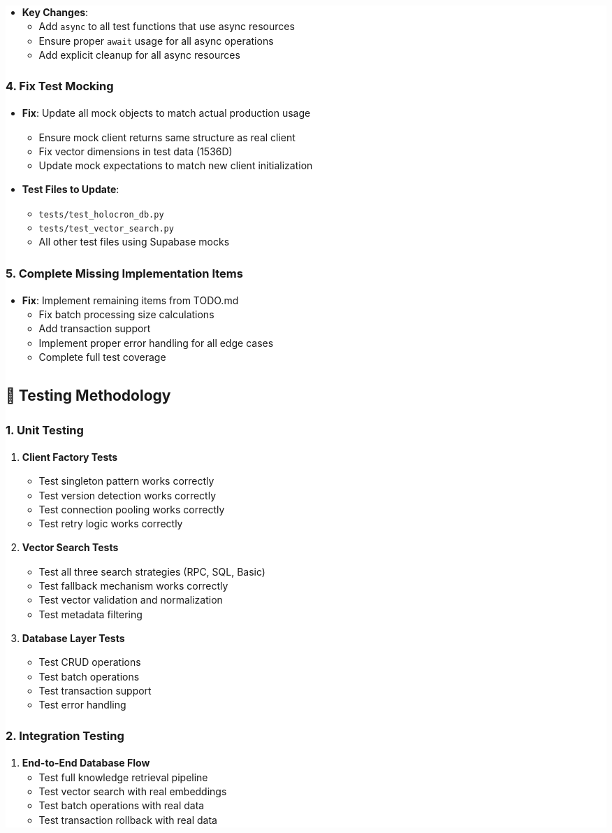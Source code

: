 - **Key Changes**:
  - Add `async` to all test functions that use async resources
  - Ensure proper `await` usage for all async operations
  - Add explicit cleanup for all async resources

### 4. Fix Test Mocking

- **Fix**: Update all mock objects to match actual production usage
  - Ensure mock client returns same structure as real client
  - Fix vector dimensions in test data (1536D)
  - Update mock expectations to match new client initialization

- **Test Files to Update**:
  - `tests/test_holocron_db.py`
  - `tests/test_vector_search.py`
  - All other test files using Supabase mocks

### 5. Complete Missing Implementation Items

- **Fix**: Implement remaining items from TODO.md
  - Fix batch processing size calculations
  - Add transaction support
  - Implement proper error handling for all edge cases
  - Complete full test coverage

## 🧪 Testing Methodology

### 1. Unit Testing

1. **Client Factory Tests**
   - Test singleton pattern works correctly
   - Test version detection works correctly
   - Test connection pooling works correctly
   - Test retry logic works correctly

2. **Vector Search Tests**
   - Test all three search strategies (RPC, SQL, Basic)
   - Test fallback mechanism works correctly
   - Test vector validation and normalization
   - Test metadata filtering

3. **Database Layer Tests**
   - Test CRUD operations
   - Test batch operations
   - Test transaction support
   - Test error handling

### 2. Integration Testing

1. **End-to-End Database Flow**
   - Test full knowledge retrieval pipeline
   - Test vector search with real embeddings
   - Test batch operations with real data
   - Test transaction rollback with real data
